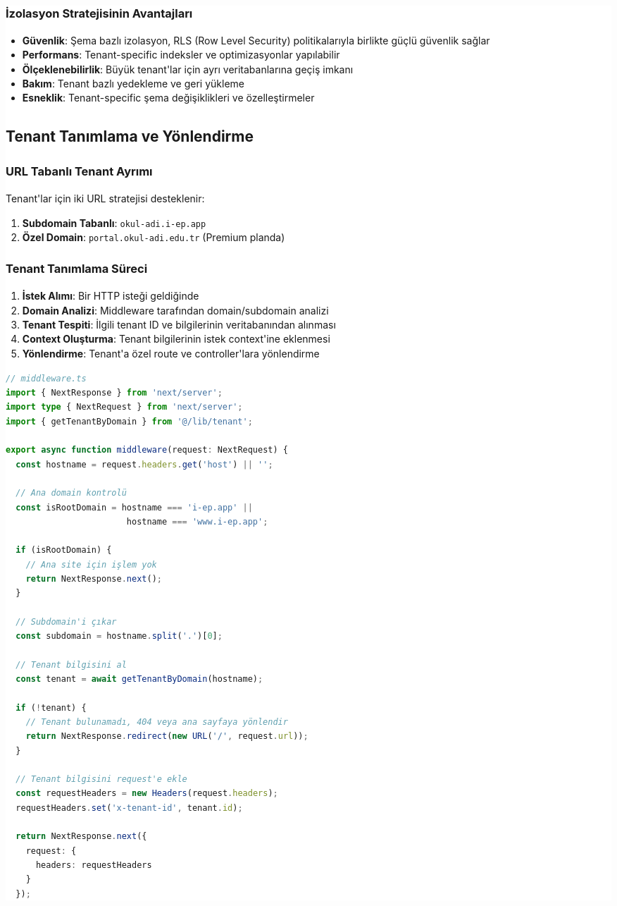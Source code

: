 ### İzolasyon Stratejisinin Avantajları

- **Güvenlik**: Şema bazlı izolasyon, RLS (Row Level Security) politikalarıyla birlikte güçlü güvenlik sağlar
- **Performans**: Tenant-specific indeksler ve optimizasyonlar yapılabilir
- **Ölçeklenebilirlik**: Büyük tenant'lar için ayrı veritabanlarına geçiş imkanı
- **Bakım**: Tenant bazlı yedekleme ve geri yükleme
- **Esneklik**: Tenant-specific şema değişiklikleri ve özelleştirmeler

## Tenant Tanımlama ve Yönlendirme

### URL Tabanlı Tenant Ayrımı

Tenant'lar için iki URL stratejisi desteklenir:

1. **Subdomain Tabanlı**: `okul-adi.i-ep.app`
2. **Özel Domain**: `portal.okul-adi.edu.tr` (Premium planda)

### Tenant Tanımlama Süreci

1. **İstek Alımı**: Bir HTTP isteği geldiğinde
2. **Domain Analizi**: Middleware tarafından domain/subdomain analizi
3. **Tenant Tespiti**: İlgili tenant ID ve bilgilerinin veritabanından alınması
4. **Context Oluşturma**: Tenant bilgilerinin istek context'ine eklenmesi
5. **Yönlendirme**: Tenant'a özel route ve controller'lara yönlendirme

```typescript
// middleware.ts
import { NextResponse } from 'next/server';
import type { NextRequest } from 'next/server';
import { getTenantByDomain } from '@/lib/tenant';

export async function middleware(request: NextRequest) {
  const hostname = request.headers.get('host') || '';
  
  // Ana domain kontrolü
  const isRootDomain = hostname === 'i-ep.app' || 
                        hostname === 'www.i-ep.app';
  
  if (isRootDomain) {
    // Ana site için işlem yok
    return NextResponse.next();
  }
  
  // Subdomain'i çıkar
  const subdomain = hostname.split('.')[0];
  
  // Tenant bilgisini al
  const tenant = await getTenantByDomain(hostname);
  
  if (!tenant) {
    // Tenant bulunamadı, 404 veya ana sayfaya yönlendir
    return NextResponse.redirect(new URL('/', request.url));
  }
  
  // Tenant bilgisini request'e ekle
  const requestHeaders = new Headers(request.headers);
  requestHeaders.set('x-tenant-id', tenant.id);
  
  return NextResponse.next({
    request: {
      headers: requestHeaders
    }
  });
```